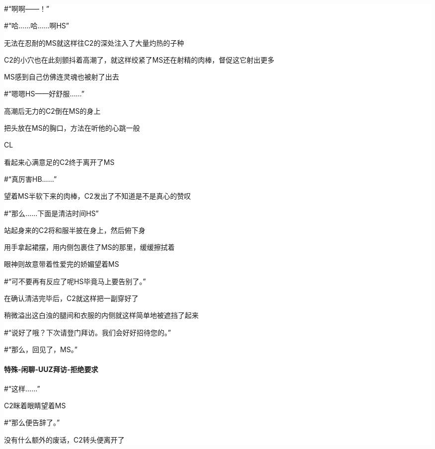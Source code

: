 #“啊啊——！”

#“哈……哈……啊HS”

无法在忍耐的MS就这样往C2的深处注入了大量灼热的子种

C2的小穴也在此刻颤抖着高潮了，就这样绞紧了MS还在射精的肉棒，督促这它射出更多

MS感到自己仿佛连灵魂也被射了出去

#“嗯嗯HS——好舒服……”

高潮后无力的C2倒在MS的身上

把头放在MS的胸口，方法在听他的心跳一般

CL

看起来心满意足的C2终于离开了MS

#“真厉害HB……”

望着MS半软下来的肉棒，C2发出了不知道是不是真心的赞叹

#“那么……下面是清洁时间HS”

站起身来的C2将和服半披在身上，然后俯下身

用手拿起裙摆，用内侧包裹住了MS的那里，缓缓擦拭着

眼神则故意带着性爱完的娇媚望着MS

#“可不要再有反应了呢HS毕竟马上要告别了。”

在确认清洁完毕后，C2就这样把一副穿好了

稍微溢出这白浊的腿间和衣服的内侧就这样简单地被遮挡了起来

#“说好了哦？下次请登门拜访。我们会好好招待您的。”

#“那么，回见了，MS。”

#### 特殊-闲聊-UUZ拜访-拒绝要求

#“这样……”

C2眯着眼睛望着MS

#“那么便告辞了。”

没有什么额外的废话，C2转头便离开了

